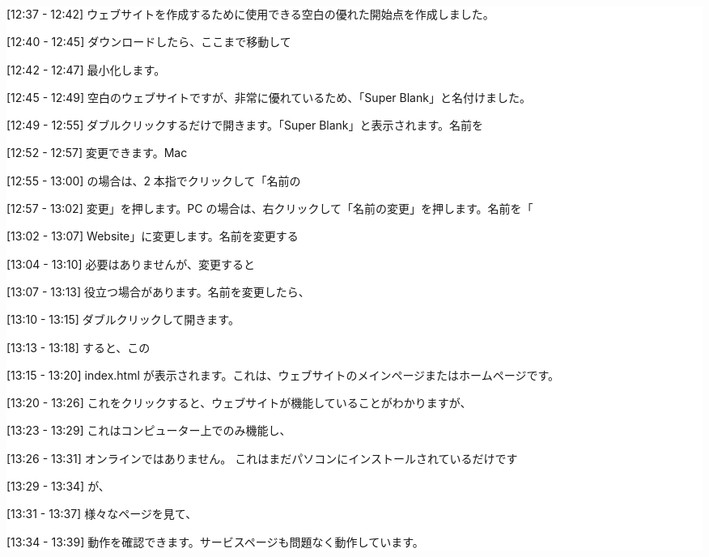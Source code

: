 [12:37 - 12:42]
ウェブサイトを作成するために使用できる空白の優れた開始点を作成しました。

[12:40 - 12:45]
ダウンロードしたら、ここまで移動して

[12:42 - 12:47]
最小化します。

[12:45 - 12:49]
空白のウェブサイトですが、非常に優れているため、「Super Blank」と名付けました。

[12:49 - 12:55]
ダブルクリックするだけで開きます。「Super Blank」と表示されます。名前を

[12:52 - 12:57]
変更できます。Mac

[12:55 - 13:00]
の場合は、2 本指でクリックして「名前の

[12:57 - 13:02]
変更」を押します。PC の場合は、右クリックして「名前の変更」を押します。名前を「

[13:02 - 13:07]
Website」に変更します。名前を変更する

[13:04 - 13:10]
必要はありませんが、変更すると

[13:07 - 13:13]
役立つ場合があります。名前を変更したら、

[13:10 - 13:15]
ダブルクリックして開きます。

[13:13 - 13:18]
すると、この

[13:15 - 13:20]
index.html が表示されます。これは、ウェブサイトのメインページまたはホームページです。

[13:20 - 13:26]
これをクリックすると、ウェブサイトが機能していることがわかりますが、

[13:23 - 13:29]
これはコンピューター上でのみ機能し、

[13:26 - 13:31]
オンラインではありません。 これはまだパソコンにインストールされているだけです

[13:29 - 13:34]
が、

[13:31 - 13:37]
様々なページを見て、

[13:34 - 13:39]
動作を確認できます。サービスページも問題なく動作しています。
